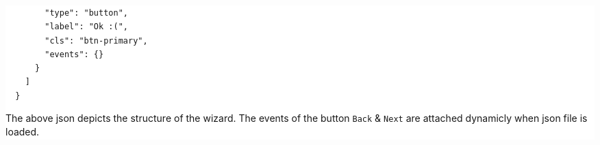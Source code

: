 ```
        "type": "button",
        "label": "Ok :(",
        "cls": "btn-primary",
        "events": {}
      }
    ]
  }
```

The above json depicts the structure of the wizard. The events of the button `Back` & `Next` are attached dynamicly when json file is loaded.